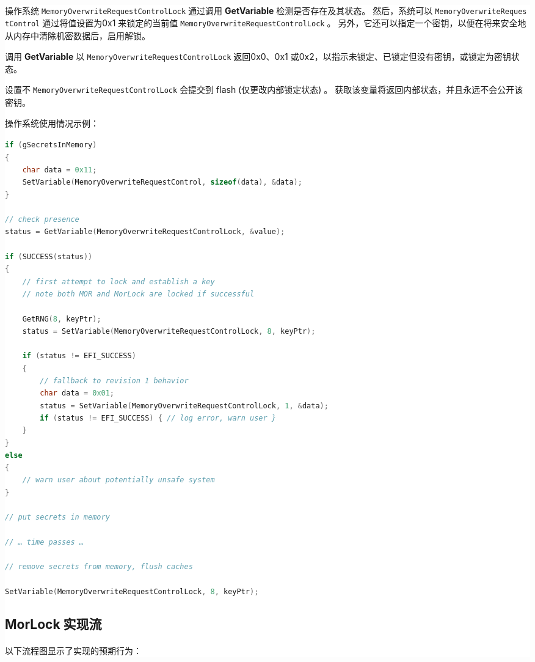 操作系统 `MemoryOverwriteRequestControlLock` 通过调用 **GetVariable** 检测是否存在及其状态。 然后，系统可以 `MemoryOverwriteRequestControl` 通过将值设置为0x1 来锁定的当前值 `MemoryOverwriteRequestControlLock` 。 另外，它还可以指定一个密钥，以便在将来安全地从内存中清除机密数据后，启用解锁。

调用 **GetVariable** 以 `MemoryOverwriteRequestControlLock` 返回0x0、0x1 或0x2，以指示未锁定、已锁定但没有密钥，或锁定为密钥状态。

设置不 `MemoryOverwriteRequestControlLock` 会提交到 flash (仅更改内部锁定状态) 。 获取该变量将返回内部状态，并且永远不会公开该密钥。

操作系统使用情况示例：

```cpp
if (gSecretsInMemory)
{
    char data = 0x11;
    SetVariable(MemoryOverwriteRequestControl, sizeof(data), &data);
}

// check presence
status = GetVariable(MemoryOverwriteRequestControlLock, &value);  

if (SUCCESS(status))
{
    // first attempt to lock and establish a key
    // note both MOR and MorLock are locked if successful

    GetRNG(8, keyPtr);
    status = SetVariable(MemoryOverwriteRequestControlLock, 8, keyPtr);

    if (status != EFI_SUCCESS)
    {
        // fallback to revision 1 behavior
        char data = 0x01;
        status = SetVariable(MemoryOverwriteRequestControlLock, 1, &data);
        if (status != EFI_SUCCESS) { // log error, warn user }
    }
}
else
{
    // warn user about potentially unsafe system
}

// put secrets in memory

// … time passes …

// remove secrets from memory, flush caches

SetVariable(MemoryOverwriteRequestControlLock, 8, keyPtr);
```

## <a name="morlock-implementation-flow"></a>MorLock 实现流

以下流程图显示了实现的预期行为：
